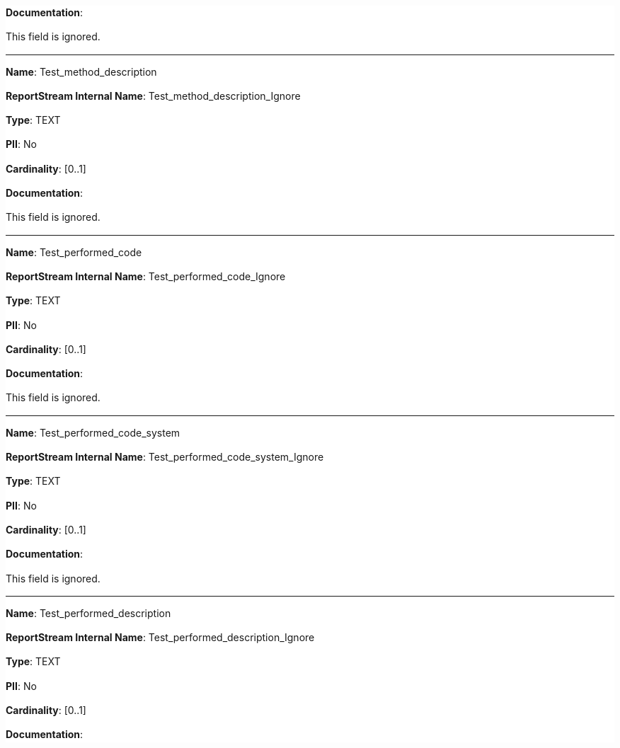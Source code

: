 **Documentation**:

This field is ignored.

---

**Name**: Test_method_description

**ReportStream Internal Name**: Test_method_description_Ignore

**Type**: TEXT

**PII**: No

**Cardinality**: [0..1]

**Documentation**:

This field is ignored.

---

**Name**: Test_performed_code

**ReportStream Internal Name**: Test_performed_code_Ignore

**Type**: TEXT

**PII**: No

**Cardinality**: [0..1]

**Documentation**:

This field is ignored.

---

**Name**: Test_performed_code_system

**ReportStream Internal Name**: Test_performed_code_system_Ignore

**Type**: TEXT

**PII**: No

**Cardinality**: [0..1]

**Documentation**:

This field is ignored.

---

**Name**: Test_performed_description

**ReportStream Internal Name**: Test_performed_description_Ignore

**Type**: TEXT

**PII**: No

**Cardinality**: [0..1]

**Documentation**:
